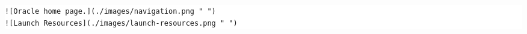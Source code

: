     ![Oracle home page.](./images/navigation.png " ")
    ![Launch Resources](./images/launch-resources.png " ")
